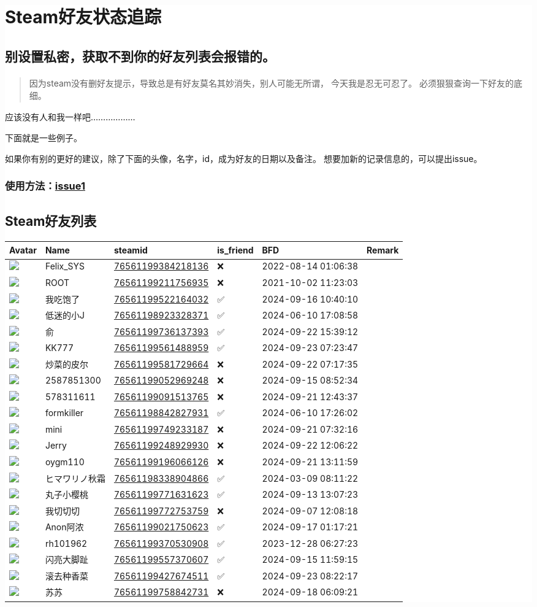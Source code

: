 # Steam好友状态追踪
## 别设置私密，获取不到你的好友列表会报错的。

> 因为steam没有删好友提示，导致总是有好友莫名其妙消失，别人可能无所谓，
> 今天我是忍无可忍了。 必须狠狠查询一下好友的底细。

应该没有人和我一样吧………………

下面就是一些例子。

如果你有别的更好的建议，除了下面的头像，名字，id，成为好友的日期以及备注。 想要加新的记录信息的，可以提出issue。

### 使用方法：[issue1](https://github.com/systemannounce/SteamFriends/issues/1)

## Steam好友列表

| Avatar                                                                            | Name                            | steamid                                                                     | is_friend   | BFD                 | Remark   |
|:----------------------------------------------------------------------------------|:--------------------------------|:----------------------------------------------------------------------------|:------------|:--------------------|:---------|
| ![](https://avatars.steamstatic.com/d41abd4be0b3769e1919802da758591a11639b13.jpg) | Felix_SYS                       | [76561199384218136](https://steamcommunity.com/profiles/76561199384218136/) | ❌           | 2022-08-14 01:06:38 |          |
| ![](https://avatars.steamstatic.com/ef15d4fa577672454e11c4dc5fbfa9fc71722ede.jpg) | ROOT                            | [76561199211756935](https://steamcommunity.com/profiles/76561199211756935/) | ❌           | 2021-10-02 11:23:03 |          |
| ![](https://avatars.steamstatic.com/d545077424fe558af3281b5a477ef3d27319d720.jpg) | 我吃饱了                            | [76561199522164032](https://steamcommunity.com/profiles/76561199522164032/) | ✅           | 2024-09-16 10:40:10 |          |
| ![](https://avatars.steamstatic.com/1c0b5c37a442a2d39f32902ec42f2e26ba6a142e.jpg) | 低迷的小J                           | [76561198923328371](https://steamcommunity.com/profiles/76561198923328371/) | ✅           | 2024-06-10 17:08:58 |          |
| ![](https://avatars.steamstatic.com/7f9ca6f49e6c5c332328ed404b8e6ad821753b2b.jpg) | 俞                               | [76561199736137393](https://steamcommunity.com/profiles/76561199736137393/) | ✅           | 2024-09-22 15:39:12 |          |
| ![](https://avatars.steamstatic.com/e76365fa08a805e5ff069469d6a253bb1bda1da1.jpg) | KK777                           | [76561199561488959](https://steamcommunity.com/profiles/76561199561488959/) | ✅           | 2024-09-23 07:23:47 |          |
| ![](https://avatars.steamstatic.com/fef49e7fa7e1997310d705b2a6158ff8dc1cdfeb.jpg) | 炒菜的皮尔                           | [76561199581729664](https://steamcommunity.com/profiles/76561199581729664/) | ❌           | 2024-09-22 07:17:35 |          |
| ![](https://avatars.steamstatic.com/e131c6cd4fa89d5ae691dba7151780bb7fee98d5.jpg) | 2587851300                      | [76561199052969248](https://steamcommunity.com/profiles/76561199052969248/) | ❌           | 2024-09-15 08:52:34 |          |
| ![](https://avatars.steamstatic.com/9ab854c23ad39c58c4a0dcb78a9104a2cd9691d4.jpg) | 578311611                       | [76561199091513765](https://steamcommunity.com/profiles/76561199091513765/) | ❌           | 2024-09-21 12:43:37 |          |
| ![](https://avatars.steamstatic.com/205744e5f4a1ddcca2e37732b2b8255f06fc7af3.jpg) | formkiller                      | [76561198842827931](https://steamcommunity.com/profiles/76561198842827931/) | ✅           | 2024-06-10 17:26:02 |          |
| ![](https://avatars.steamstatic.com/49ee6422d3e7385dce1a7e412e0a9c275e4cd23b.jpg) | mini                            | [76561199749233187](https://steamcommunity.com/profiles/76561199749233187/) | ❌           | 2024-09-21 07:32:16 |          |
| ![](https://avatars.steamstatic.com/f48ab86cf2367fd29f4c4f21a8f50b9b39d08a19.jpg) | Jerry                           | [76561199248929930](https://steamcommunity.com/profiles/76561199248929930/) | ❌           | 2024-09-22 12:06:22 |          |
| ![](https://avatars.steamstatic.com/81d554e956ca4c056daaa6d10d89578ea0faf93f.jpg) | oygm110                         | [76561199196066126](https://steamcommunity.com/profiles/76561199196066126/) | ❌           | 2024-09-21 13:11:59 |          |
| ![](https://avatars.steamstatic.com/7b51e97ba434f8bbe7b3e47bb010cf92523b244b.jpg) | ヒマワリノ秋霜                         | [76561198338904866](https://steamcommunity.com/profiles/76561198338904866/) | ✅           | 2024-03-09 08:11:22 |          |
| ![](https://avatars.steamstatic.com/fef49e7fa7e1997310d705b2a6158ff8dc1cdfeb.jpg) | 丸子小樱桃                           | [76561199771631623](https://steamcommunity.com/profiles/76561199771631623/) | ✅           | 2024-09-13 13:07:23 |          |
| ![](https://avatars.steamstatic.com/05c3dd7df3a1e37d46688df719786a79f4884e0d.jpg) | 我切切切                            | [76561199772753759](https://steamcommunity.com/profiles/76561199772753759/) | ❌           | 2024-09-07 12:08:18 |          |
| ![](https://avatars.steamstatic.com/29f3d1e714f2056285956caf4fb890542a2412b8.jpg) | Anon阿浓                          | [76561199021750623](https://steamcommunity.com/profiles/76561199021750623/) | ✅           | 2024-09-17 01:17:21 |          |
| ![](https://avatars.steamstatic.com/82c79aa488da18c10e83f8bf1f2de598b8276680.jpg) | rh101962                        | [76561199370530908](https://steamcommunity.com/profiles/76561199370530908/) | ✅           | 2023-12-28 06:27:23 |          |
| ![](https://avatars.steamstatic.com/7396b8a4e3daa0f0fb7f2bf4587744b5f8c04548.jpg) | 闪亮大脚趾                           | [76561199557370607](https://steamcommunity.com/profiles/76561199557370607/) | ✅           | 2024-09-15 11:59:15 |          |
| ![](https://avatars.steamstatic.com/474b2303de62c7f3a150035041feafec37355b3e.jpg) | 滚去种香菜                           | [76561199427674511](https://steamcommunity.com/profiles/76561199427674511/) | ✅           | 2024-09-23 08:22:17 |          |
| ![](https://avatars.steamstatic.com/84421d32d12748ef89c452b36ac07a9ef07dbe35.jpg) | 苏苏                              | [76561199758842731](https://steamcommunity.com/profiles/76561199758842731/) | ❌           | 2024-09-18 06:09:21 |          |
